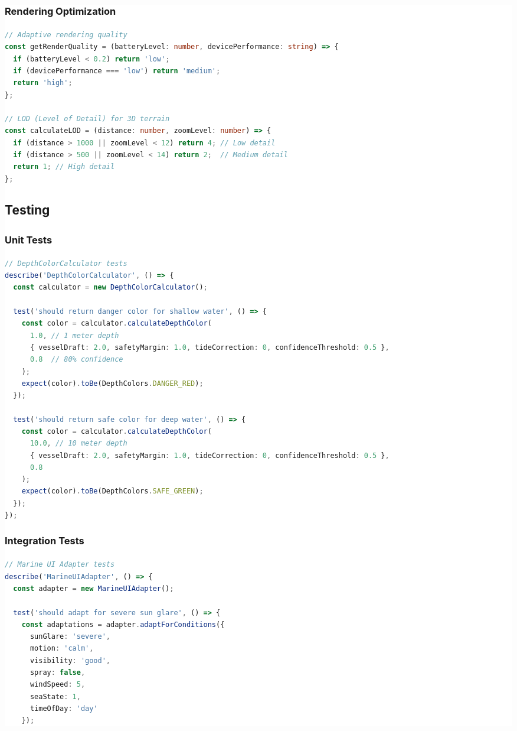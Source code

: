 ### Rendering Optimization

```typescript
// Adaptive rendering quality
const getRenderQuality = (batteryLevel: number, devicePerformance: string) => {
  if (batteryLevel < 0.2) return 'low';
  if (devicePerformance === 'low') return 'medium';
  return 'high';
};

// LOD (Level of Detail) for 3D terrain
const calculateLOD = (distance: number, zoomLevel: number) => {
  if (distance > 1000 || zoomLevel < 12) return 4; // Low detail
  if (distance > 500 || zoomLevel < 14) return 2;  // Medium detail
  return 1; // High detail
};
```

## Testing

### Unit Tests

```typescript
// DepthColorCalculator tests
describe('DepthColorCalculator', () => {
  const calculator = new DepthColorCalculator();
  
  test('should return danger color for shallow water', () => {
    const color = calculator.calculateDepthColor(
      1.0, // 1 meter depth
      { vesselDraft: 2.0, safetyMargin: 1.0, tideCorrection: 0, confidenceThreshold: 0.5 },
      0.8  // 80% confidence
    );
    expect(color).toBe(DepthColors.DANGER_RED);
  });
  
  test('should return safe color for deep water', () => {
    const color = calculator.calculateDepthColor(
      10.0, // 10 meter depth
      { vesselDraft: 2.0, safetyMargin: 1.0, tideCorrection: 0, confidenceThreshold: 0.5 },
      0.8
    );
    expect(color).toBe(DepthColors.SAFE_GREEN);
  });
});
```

### Integration Tests

```typescript
// Marine UI Adapter tests
describe('MarineUIAdapter', () => {
  const adapter = new MarineUIAdapter();
  
  test('should adapt for severe sun glare', () => {
    const adaptations = adapter.adaptForConditions({
      sunGlare: 'severe',
      motion: 'calm',
      visibility: 'good',
      spray: false,
      windSpeed: 5,
      seaState: 1,
      timeOfDay: 'day'
    });
```